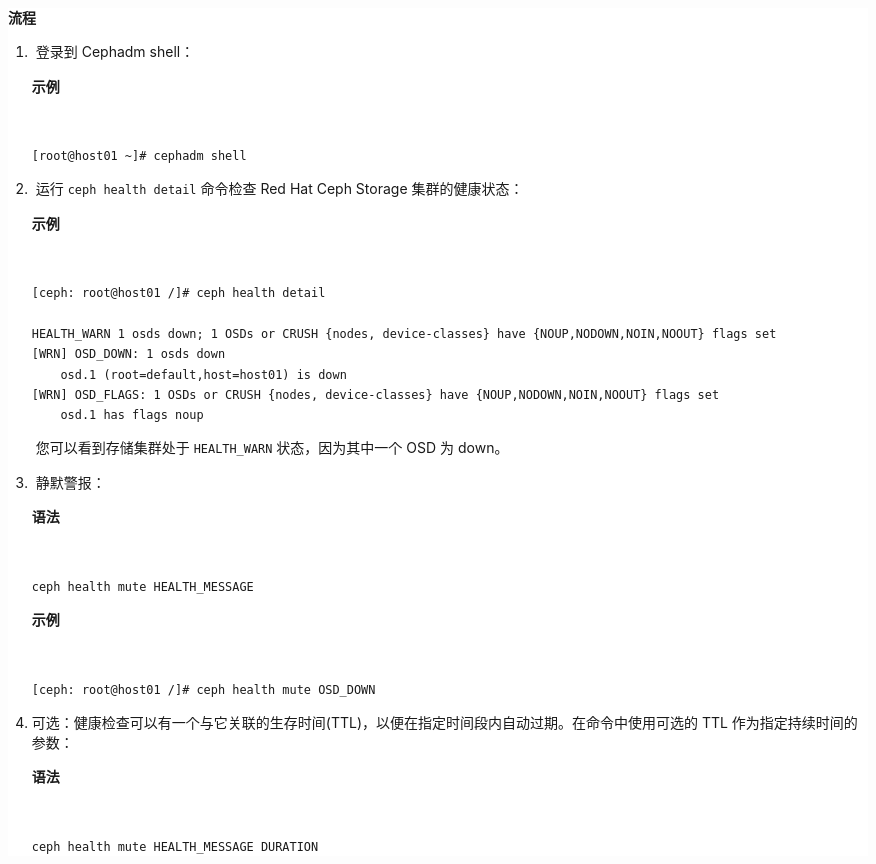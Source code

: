 **流程**

1. ​						登录到 Cephadm shell： 				

   **示例**

   ​							

   

   ```none
   [root@host01 ~]# cephadm shell
   ```

2. ​						运行 `ceph health detail` 命令检查 Red Hat Ceph Storage 集群的健康状态： 				

   **示例**

   ​							

   

   ```none
   [ceph: root@host01 /]# ceph health detail
   
   HEALTH_WARN 1 osds down; 1 OSDs or CRUSH {nodes, device-classes} have {NOUP,NODOWN,NOIN,NOOUT} flags set
   [WRN] OSD_DOWN: 1 osds down
       osd.1 (root=default,host=host01) is down
   [WRN] OSD_FLAGS: 1 OSDs or CRUSH {nodes, device-classes} have {NOUP,NODOWN,NOIN,NOOUT} flags set
       osd.1 has flags noup
   ```

   ​						您可以看到存储集群处于 `HEALTH_WARN` 状态，因为其中一个 OSD 为 down。 				

3. ​						静默警报： 				

   **语法**

   ​							

   

   ```none
   ceph health mute HEALTH_MESSAGE
   ```

   **示例**

   ​							

   

   ```none
   [ceph: root@host01 /]# ceph health mute OSD_DOWN
   ```

4. ​						可选：健康检查可以有一个与它关联的生存时间(TTL)，以便在指定时间段内自动过期。在命令中使用可选的 TTL 作为指定持续时间的参数： 				

   **语法**

   ​							

   

   ```none
   ceph health mute HEALTH_MESSAGE DURATION
   ```
